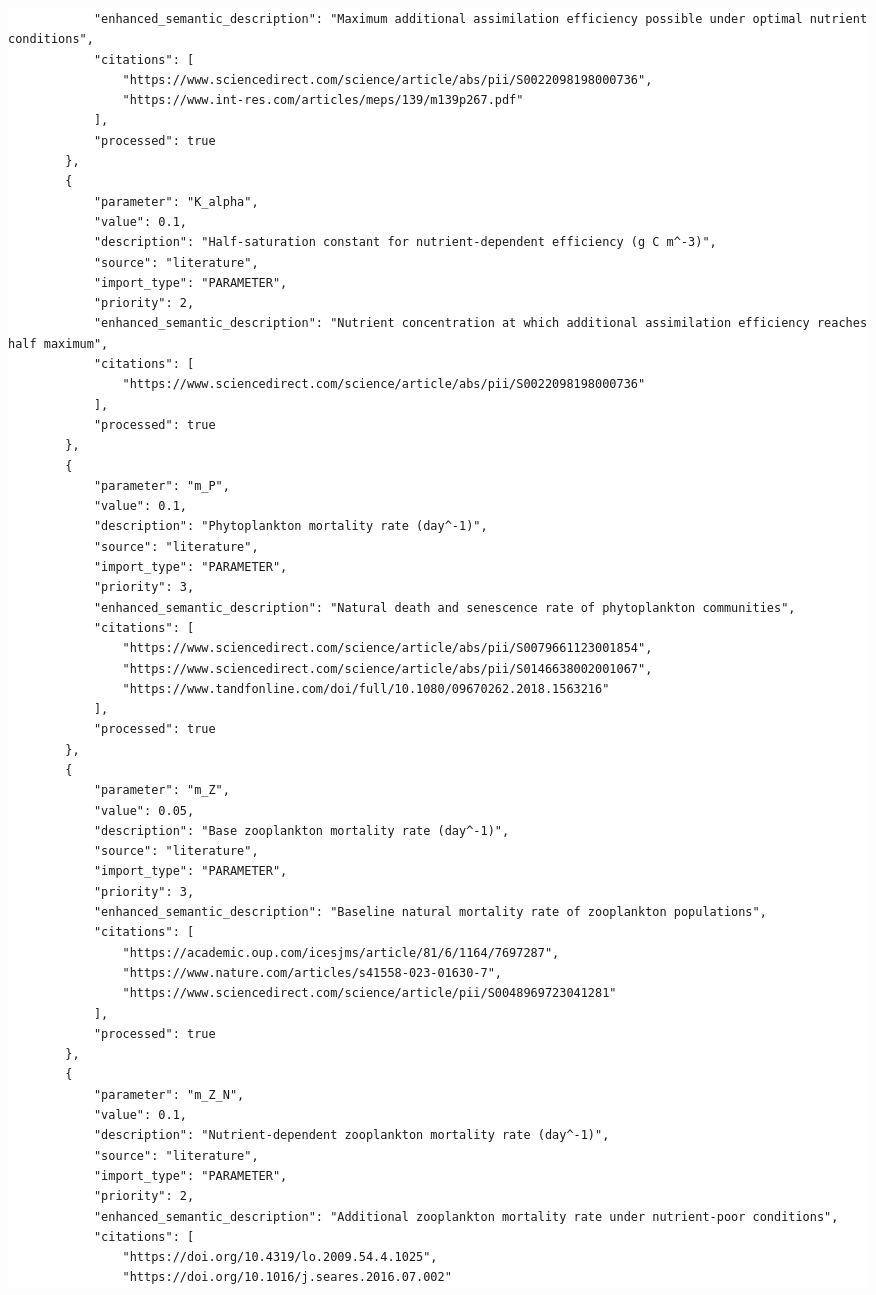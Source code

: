                 "enhanced_semantic_description": "Maximum additional assimilation efficiency possible under optimal nutrient conditions",
                "citations": [
                    "https://www.sciencedirect.com/science/article/abs/pii/S0022098198000736",
                    "https://www.int-res.com/articles/meps/139/m139p267.pdf"
                ],
                "processed": true
            },
            {
                "parameter": "K_alpha",
                "value": 0.1,
                "description": "Half-saturation constant for nutrient-dependent efficiency (g C m^-3)",
                "source": "literature",
                "import_type": "PARAMETER",
                "priority": 2,
                "enhanced_semantic_description": "Nutrient concentration at which additional assimilation efficiency reaches half maximum",
                "citations": [
                    "https://www.sciencedirect.com/science/article/abs/pii/S0022098198000736"
                ],
                "processed": true
            },
            {
                "parameter": "m_P",
                "value": 0.1,
                "description": "Phytoplankton mortality rate (day^-1)",
                "source": "literature",
                "import_type": "PARAMETER",
                "priority": 3,
                "enhanced_semantic_description": "Natural death and senescence rate of phytoplankton communities",
                "citations": [
                    "https://www.sciencedirect.com/science/article/abs/pii/S0079661123001854",
                    "https://www.sciencedirect.com/science/article/abs/pii/S0146638002001067",
                    "https://www.tandfonline.com/doi/full/10.1080/09670262.2018.1563216"
                ],
                "processed": true
            },
            {
                "parameter": "m_Z",
                "value": 0.05,
                "description": "Base zooplankton mortality rate (day^-1)",
                "source": "literature",
                "import_type": "PARAMETER",
                "priority": 3,
                "enhanced_semantic_description": "Baseline natural mortality rate of zooplankton populations",
                "citations": [
                    "https://academic.oup.com/icesjms/article/81/6/1164/7697287",
                    "https://www.nature.com/articles/s41558-023-01630-7",
                    "https://www.sciencedirect.com/science/article/pii/S0048969723041281"
                ],
                "processed": true
            },
            {
                "parameter": "m_Z_N",
                "value": 0.1,
                "description": "Nutrient-dependent zooplankton mortality rate (day^-1)",
                "source": "literature",
                "import_type": "PARAMETER",
                "priority": 2,
                "enhanced_semantic_description": "Additional zooplankton mortality rate under nutrient-poor conditions",
                "citations": [
                    "https://doi.org/10.4319/lo.2009.54.4.1025",
                    "https://doi.org/10.1016/j.seares.2016.07.002"